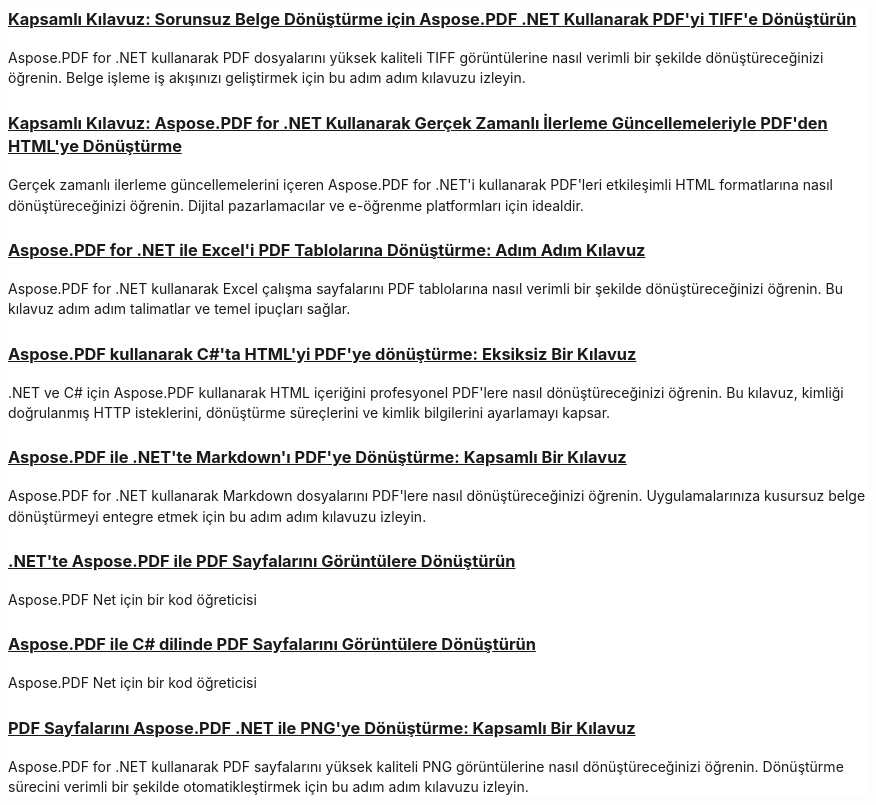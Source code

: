 ### [Kapsamlı Kılavuz: Sorunsuz Belge Dönüştürme için Aspose.PDF .NET Kullanarak PDF'yi TIFF'e Dönüştürün](./convert-pdf-to-tiff-aspose-dotnet-guide/)
Aspose.PDF for .NET kullanarak PDF dosyalarını yüksek kaliteli TIFF görüntülerine nasıl verimli bir şekilde dönüştüreceğinizi öğrenin. Belge işleme iş akışınızı geliştirmek için bu adım adım kılavuzu izleyin.

### [Kapsamlı Kılavuz: Aspose.PDF for .NET Kullanarak Gerçek Zamanlı İlerleme Güncellemeleriyle PDF'den HTML'ye Dönüştürme](./pdf-to-html-conversion-progress-aspose-pdf-net/)
Gerçek zamanlı ilerleme güncellemelerini içeren Aspose.PDF for .NET'i kullanarak PDF'leri etkileşimli HTML formatlarına nasıl dönüştüreceğinizi öğrenin. Dijital pazarlamacılar ve e-öğrenme platformları için idealdir.

### [Aspose.PDF for .NET ile Excel'i PDF Tablolarına Dönüştürme: Adım Adım Kılavuz](./convert-excel-to-pdf-aspose-dotnet/)
Aspose.PDF for .NET kullanarak Excel çalışma sayfalarını PDF tablolarına nasıl verimli bir şekilde dönüştüreceğinizi öğrenin. Bu kılavuz adım adım talimatlar ve temel ipuçları sağlar.

### [Aspose.PDF kullanarak C#'ta HTML'yi PDF'ye dönüştürme: Eksiksiz Bir Kılavuz](./convert-html-pdf-aspose-pdf-net-csharp/)
.NET ve C# için Aspose.PDF kullanarak HTML içeriğini profesyonel PDF'lere nasıl dönüştüreceğinizi öğrenin. Bu kılavuz, kimliği doğrulanmış HTTP isteklerini, dönüştürme süreçlerini ve kimlik bilgilerini ayarlamayı kapsar.

### [Aspose.PDF ile .NET'te Markdown'ı PDF'ye Dönüştürme: Kapsamlı Bir Kılavuz](./convert-markdown-pdf-aspose-net-tutorial/)
Aspose.PDF for .NET kullanarak Markdown dosyalarını PDF'lere nasıl dönüştüreceğinizi öğrenin. Uygulamalarınıza kusursuz belge dönüştürmeyi entegre etmek için bu adım adım kılavuzu izleyin.

### [.NET'te Aspose.PDF ile PDF Sayfalarını Görüntülere Dönüştürün](./convert-pdf-pages-to-images-aspose-dotnet/)
Aspose.PDF Net için bir kod öğreticisi

### [Aspose.PDF ile C# dilinde PDF Sayfalarını Görüntülere Dönüştürün](./convert-pdf-pages-to-images-aspose-net-csharp/)
Aspose.PDF Net için bir kod öğreticisi

### [PDF Sayfalarını Aspose.PDF .NET ile PNG'ye Dönüştürme: Kapsamlı Bir Kılavuz](./convert-pdf-pages-to-png-aspose-net/)
Aspose.PDF for .NET kullanarak PDF sayfalarını yüksek kaliteli PNG görüntülerine nasıl dönüştüreceğinizi öğrenin. Dönüştürme sürecini verimli bir şekilde otomatikleştirmek için bu adım adım kılavuzu izleyin.
